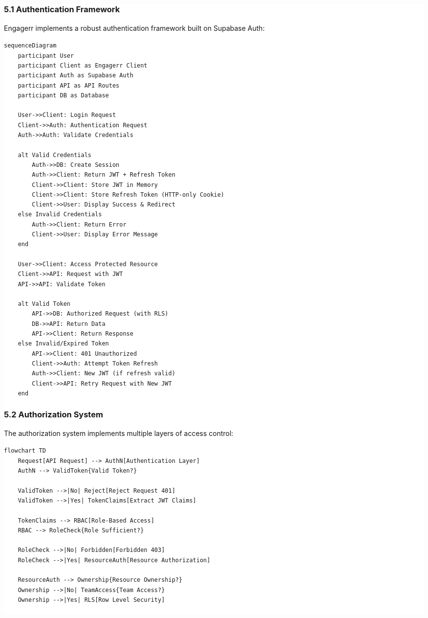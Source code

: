 ### 5.1 Authentication Framework

Engagerr implements a robust authentication framework built on Supabase Auth:

```mermaid
sequenceDiagram
    participant User
    participant Client as Engagerr Client
    participant Auth as Supabase Auth
    participant API as API Routes
    participant DB as Database

    User->>Client: Login Request
    Client->>Auth: Authentication Request
    Auth->>Auth: Validate Credentials
    
    alt Valid Credentials
        Auth->>DB: Create Session
        Auth->>Client: Return JWT + Refresh Token
        Client->>Client: Store JWT in Memory
        Client->>Client: Store Refresh Token (HTTP-only Cookie)
        Client->>User: Display Success & Redirect
    else Invalid Credentials
        Auth->>Client: Return Error
        Client->>User: Display Error Message
    end
    
    User->>Client: Access Protected Resource
    Client->>API: Request with JWT
    API->>API: Validate Token
    
    alt Valid Token
        API->>DB: Authorized Request (with RLS)
        DB->>API: Return Data
        API->>Client: Return Response
    else Invalid/Expired Token
        API->>Client: 401 Unauthorized
        Client->>Auth: Attempt Token Refresh
        Auth->>Client: New JWT (if refresh valid)
        Client->>API: Retry Request with New JWT
    end
```

### 5.2 Authorization System

The authorization system implements multiple layers of access control:

```mermaid
flowchart TD
    Request[API Request] --> AuthN[Authentication Layer]
    AuthN --> ValidToken{Valid Token?}
    
    ValidToken -->|No| Reject[Reject Request 401]
    ValidToken -->|Yes| TokenClaims[Extract JWT Claims]
    
    TokenClaims --> RBAC[Role-Based Access]
    RBAC --> RoleCheck{Role Sufficient?}
    
    RoleCheck -->|No| Forbidden[Forbidden 403]
    RoleCheck -->|Yes| ResourceAuth[Resource Authorization]
    
    ResourceAuth --> Ownership{Resource Ownership?}
    Ownership -->|No| TeamAccess{Team Access?}
    Ownership -->|Yes| RLS[Row Level Security]
    
```